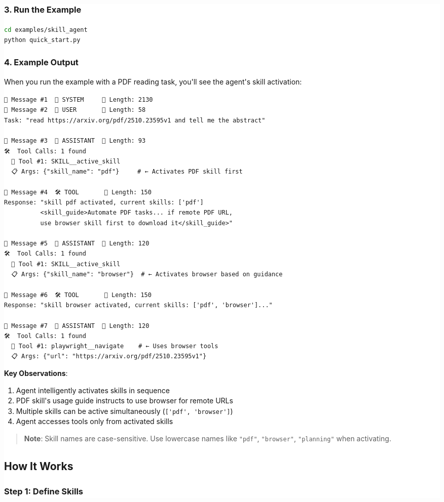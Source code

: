 ### 3. Run the Example

```bash
cd examples/skill_agent
python quick_start.py
```

### 4. Example Output

When you run the example with a PDF reading task, you'll see the agent's skill activation:

```
📨 Message #1  🔧 SYSTEM     📏 Length: 2130
📨 Message #2  👤 USER       📏 Length: 58
Task: "read https://arxiv.org/pdf/2510.23595v1 and tell me the abstract"

📨 Message #3  🤖 ASSISTANT  📏 Length: 93
🛠️  Tool Calls: 1 found
  🔧 Tool #1: SKILL__active_skill
  📋 Args: {"skill_name": "pdf"}     # ← Activates PDF skill first

📨 Message #4  🛠️ TOOL       📏 Length: 150
Response: "skill pdf activated, current skills: ['pdf']
          <skill_guide>Automate PDF tasks... if remote PDF URL, 
          use browser skill first to download it</skill_guide>"

📨 Message #5  🤖 ASSISTANT  📏 Length: 120
🛠️  Tool Calls: 1 found
  🔧 Tool #1: SKILL__active_skill
  📋 Args: {"skill_name": "browser"}  # ← Activates browser based on guidance

📨 Message #6  🛠️ TOOL       📏 Length: 150
Response: "skill browser activated, current skills: ['pdf', 'browser']..."

📨 Message #7  🤖 ASSISTANT  📏 Length: 120
🛠️  Tool Calls: 1 found
  🔧 Tool #1: playwright__navigate    # ← Uses browser tools
  📋 Args: {"url": "https://arxiv.org/pdf/2510.23595v1"}
```

**Key Observations**:
1. Agent intelligently activates skills in sequence
2. PDF skill's usage guide instructs to use browser for remote URLs
3. Multiple skills can be active simultaneously (`['pdf', 'browser']`)
4. Agent accesses tools only from activated skills

> **Note**: Skill names are case-sensitive. Use lowercase names like `"pdf"`, `"browser"`, `"planning"` when activating.

## How It Works

### Step 1: Define Skills
